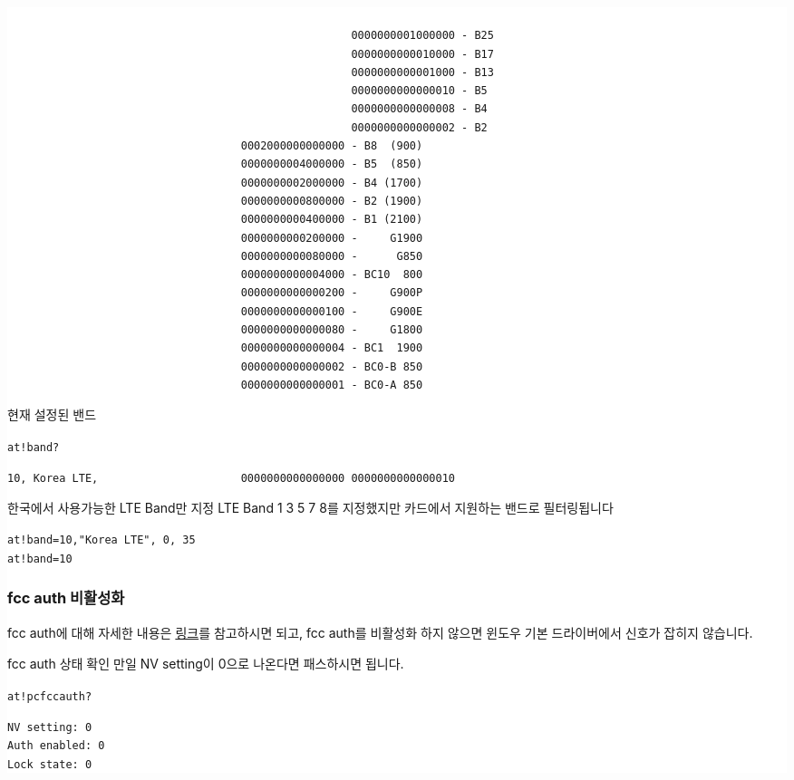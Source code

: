 ```

                                                     0000000001000000 - B25
                                                     0000000000010000 - B17
                                                     0000000000001000 - B13
                                                     0000000000000010 - B5
                                                     0000000000000008 - B4
                                                     0000000000000002 - B2
                                    0002000000000000 - B8  (900)
                                    0000000004000000 - B5  (850)
                                    0000000002000000 - B4 (1700)
                                    0000000000800000 - B2 (1900)
                                    0000000000400000 - B1 (2100)
                                    0000000000200000 -     G1900
                                    0000000000080000 -      G850
                                    0000000000004000 - BC10  800
                                    0000000000000200 -     G900P
                                    0000000000000100 -     G900E
                                    0000000000000080 -     G1800
                                    0000000000000004 - BC1  1900
                                    0000000000000002 - BC0-B 850
                                    0000000000000001 - BC0-A 850
```

현재 설정된 밴드
```
at!band?
```

```
10, Korea LTE,                      0000000000000000 0000000000000010
```

한국에서 사용가능한 LTE Band만 지정
LTE Band 1 3 5 7 8를 지정했지만 카드에서 지원하는 밴드로 필터링됩니다

```
at!band=10,"Korea LTE", 0, 35
at!band=10
```

### fcc auth 비활성화

fcc auth에 대해 자세한 내용은 [링크](https://modemmanager.org/docs/modemmanager/fcc-unlock/)를 참고하시면 되고, fcc auth를 비활성화 하지 않으면 윈도우 기본 드라이버에서 신호가 잡히지 않습니다.

fcc auth 상태 확인
만일 NV setting이 0으로 나온다면 패스하시면 됩니다.

```
at!pcfccauth?
```

```
NV setting: 0
Auth enabled: 0
Lock state: 0
```
